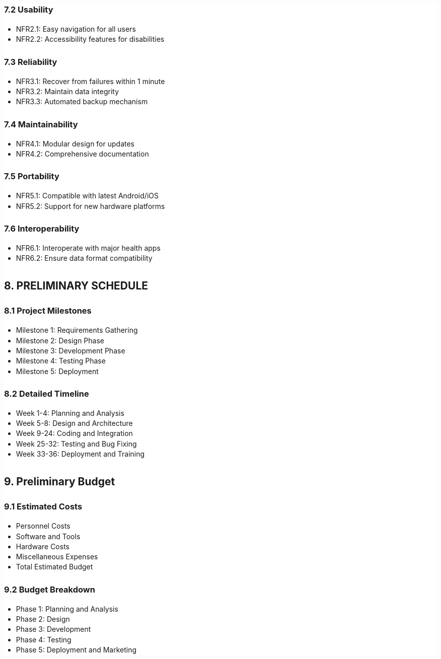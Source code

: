 ### 7.2 Usability
- NFR2.1: Easy navigation for all users
- NFR2.2: Accessibility features for disabilities

### 7.3 Reliability
- NFR3.1: Recover from failures within 1 minute
- NFR3.2: Maintain data integrity
- NFR3.3: Automated backup mechanism

### 7.4 Maintainability
- NFR4.1: Modular design for updates
- NFR4.2: Comprehensive documentation

### 7.5 Portability
- NFR5.1: Compatible with latest Android/iOS
- NFR5.2: Support for new hardware platforms

### 7.6 Interoperability
- NFR6.1: Interoperate with major health apps
- NFR6.2: Ensure data format compatibility

## 8. PRELIMINARY SCHEDULE
### 8.1 Project Milestones
- Milestone 1: Requirements Gathering
- Milestone 2: Design Phase
- Milestone 3: Development Phase
- Milestone 4: Testing Phase
- Milestone 5: Deployment

### 8.2 Detailed Timeline
- Week 1-4: Planning and Analysis
- Week 5-8: Design and Architecture
- Week 9-24: Coding and Integration
- Week 25-32: Testing and Bug Fixing
- Week 33-36: Deployment and Training

## 9. Preliminary Budget
### 9.1 Estimated Costs
- Personnel Costs
- Software and Tools
- Hardware Costs
- Miscellaneous Expenses
- Total Estimated Budget

### 9.2 Budget Breakdown
- Phase 1: Planning and Analysis
- Phase 2: Design
- Phase 3: Development
- Phase 4: Testing
- Phase 5: Deployment and Marketing
